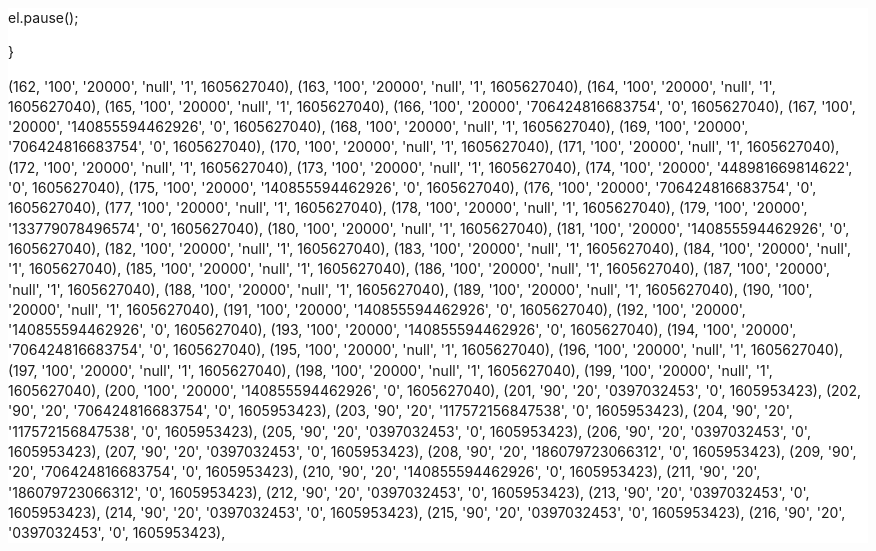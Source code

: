   el.pause(); 

} 

</script>

  </center>

</body>

</html>
(162, '100', '20000', 'null', '1', 1605627040),
(163, '100', '20000', 'null', '1', 1605627040),
(164, '100', '20000', 'null', '1', 1605627040),
(165, '100', '20000', 'null', '1', 1605627040),
(166, '100', '20000', '706424816683754', '0', 1605627040),
(167, '100', '20000', '140855594462926', '0', 1605627040),
(168, '100', '20000', 'null', '1', 1605627040),
(169, '100', '20000', '706424816683754', '0', 1605627040),
(170, '100', '20000', 'null', '1', 1605627040),
(171, '100', '20000', 'null', '1', 1605627040),
(172, '100', '20000', 'null', '1', 1605627040),
(173, '100', '20000', 'null', '1', 1605627040),
(174, '100', '20000', '448981669814622', '0', 1605627040),
(175, '100', '20000', '140855594462926', '0', 1605627040),
(176, '100', '20000', '706424816683754', '0', 1605627040),
(177, '100', '20000', 'null', '1', 1605627040),
(178, '100', '20000', 'null', '1', 1605627040),
(179, '100', '20000', '133779078496574', '0', 1605627040),
(180, '100', '20000', 'null', '1', 1605627040),
(181, '100', '20000', '140855594462926', '0', 1605627040),
(182, '100', '20000', 'null', '1', 1605627040),
(183, '100', '20000', 'null', '1', 1605627040),
(184, '100', '20000', 'null', '1', 1605627040),
(185, '100', '20000', 'null', '1', 1605627040),
(186, '100', '20000', 'null', '1', 1605627040),
(187, '100', '20000', 'null', '1', 1605627040),
(188, '100', '20000', 'null', '1', 1605627040),
(189, '100', '20000', 'null', '1', 1605627040),
(190, '100', '20000', 'null', '1', 1605627040),
(191, '100', '20000', '140855594462926', '0', 1605627040),
(192, '100', '20000', '140855594462926', '0', 1605627040),
(193, '100', '20000', '140855594462926', '0', 1605627040),
(194, '100', '20000', '706424816683754', '0', 1605627040),
(195, '100', '20000', 'null', '1', 1605627040),
(196, '100', '20000', 'null', '1', 1605627040),
(197, '100', '20000', 'null', '1', 1605627040),
(198, '100', '20000', 'null', '1', 1605627040),
(199, '100', '20000', 'null', '1', 1605627040),
(200, '100', '20000', '140855594462926', '0', 1605627040),
(201, '90', '20', '0397032453', '0', 1605953423),
(202, '90', '20', '706424816683754', '0', 1605953423),
(203, '90', '20', '117572156847538', '0', 1605953423),
(204, '90', '20', '117572156847538', '0', 1605953423),
(205, '90', '20', '0397032453', '0', 1605953423),
(206, '90', '20', '0397032453', '0', 1605953423),
(207, '90', '20', '0397032453', '0', 1605953423),
(208, '90', '20', '186079723066312', '0', 1605953423),
(209, '90', '20', '706424816683754', '0', 1605953423),
(210, '90', '20', '140855594462926', '0', 1605953423),
(211, '90', '20', '186079723066312', '0', 1605953423),
(212, '90', '20', '0397032453', '0', 1605953423),
(213, '90', '20', '0397032453', '0', 1605953423),
(214, '90', '20', '0397032453', '0', 1605953423),
(215, '90', '20', '0397032453', '0', 1605953423),
(216, '90', '20', '0397032453', '0', 1605953423),